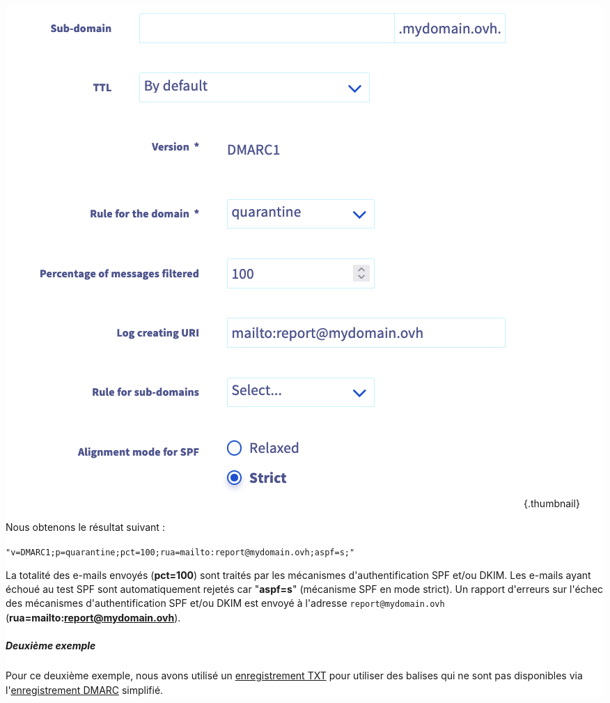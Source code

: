 ![dmarc](images/dns-dmarc-03.png){.thumbnail}

Nous obtenons le résultat suivant :

```
"v=DMARC1;p=quarantine;pct=100;rua=mailto:report@mydomain.ovh;aspf=s;"
```

La totalité des e-mails envoyés (**pct=100**) sont traités par les mécanismes d'authentification SPF et/ou DKIM. Les e-mails ayant échoué au test SPF sont automatiquement rejetés car "**aspf=s**" (mécanisme SPF en mode strict). Un rapport d'erreurs sur l'échec des mécanismes d'authentification SPF et/ou DKIM est envoyé à l'adresse `report@mydomain.ovh` (**rua=mailto:report@mydomain.ovh**).

##### Deuxième exemple

Pour ce deuxième exemple, nous avons utilisé un [enregistrement TXT](#txt-record) pour utiliser des balises qui ne sont pas disponibles via l'[enregistrement DMARC](#dmarc-record) simplifié.
